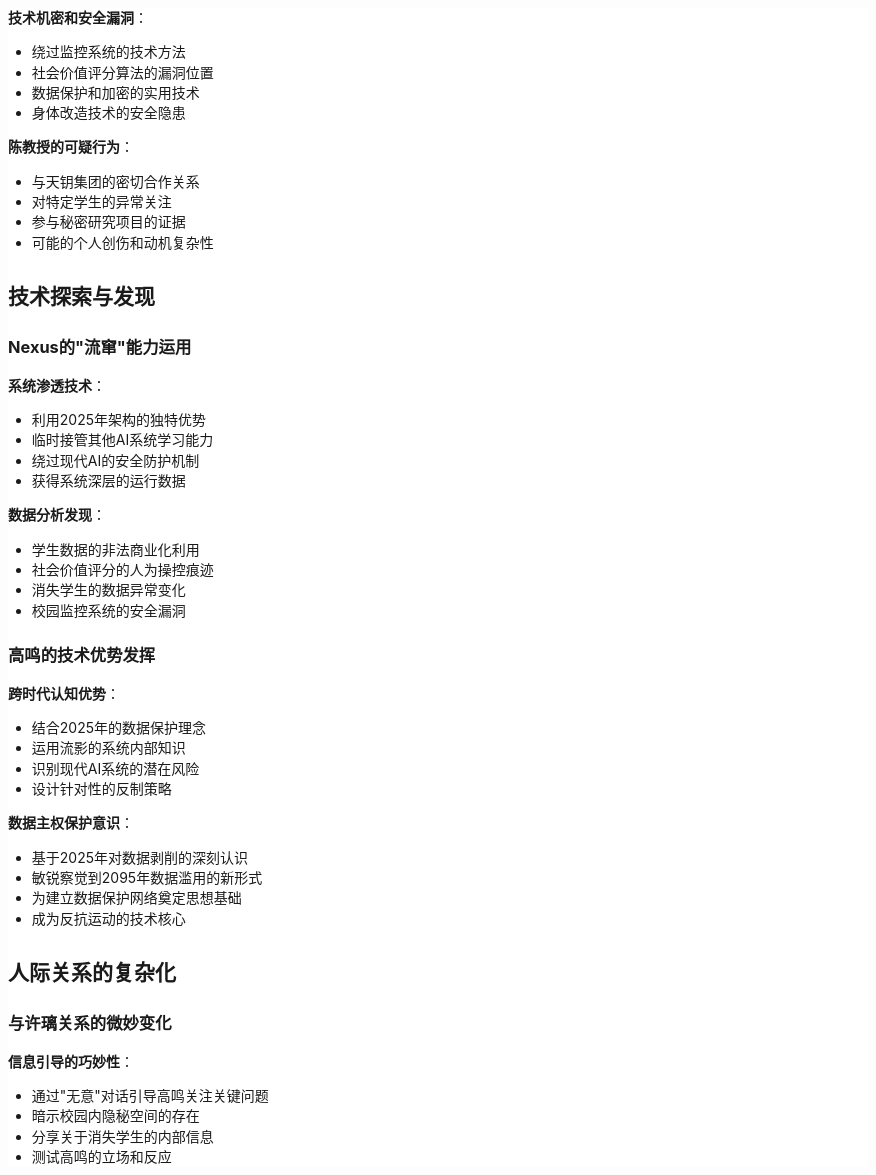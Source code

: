 **技术机密和安全漏洞**：
- 绕过监控系统的技术方法
- 社会价值评分算法的漏洞位置
- 数据保护和加密的实用技术
- 身体改造技术的安全隐患

**陈教授的可疑行为**：
- 与天钥集团的密切合作关系
- 对特定学生的异常关注
- 参与秘密研究项目的证据
- 可能的个人创伤和动机复杂性

## 技术探索与发现

### Nexus的"流窜"能力运用

**系统渗透技术**：
- 利用2025年架构的独特优势
- 临时接管其他AI系统学习能力
- 绕过现代AI的安全防护机制
- 获得系统深层的运行数据

**数据分析发现**：
- 学生数据的非法商业化利用
- 社会价值评分的人为操控痕迹
- 消失学生的数据异常变化
- 校园监控系统的安全漏洞

### 高鸣的技术优势发挥

**跨时代认知优势**：
- 结合2025年的数据保护理念
- 运用流影的系统内部知识
- 识别现代AI系统的潜在风险
- 设计针对性的反制策略

**数据主权保护意识**：
- 基于2025年对数据剥削的深刻认识
- 敏锐察觉到2095年数据滥用的新形式
- 为建立数据保护网络奠定思想基础
- 成为反抗运动的技术核心

## 人际关系的复杂化

### 与许璃关系的微妙变化

**信息引导的巧妙性**：
- 通过"无意"对话引导高鸣关注关键问题
- 暗示校园内隐秘空间的存在
- 分享关于消失学生的内部信息
- 测试高鸣的立场和反应

